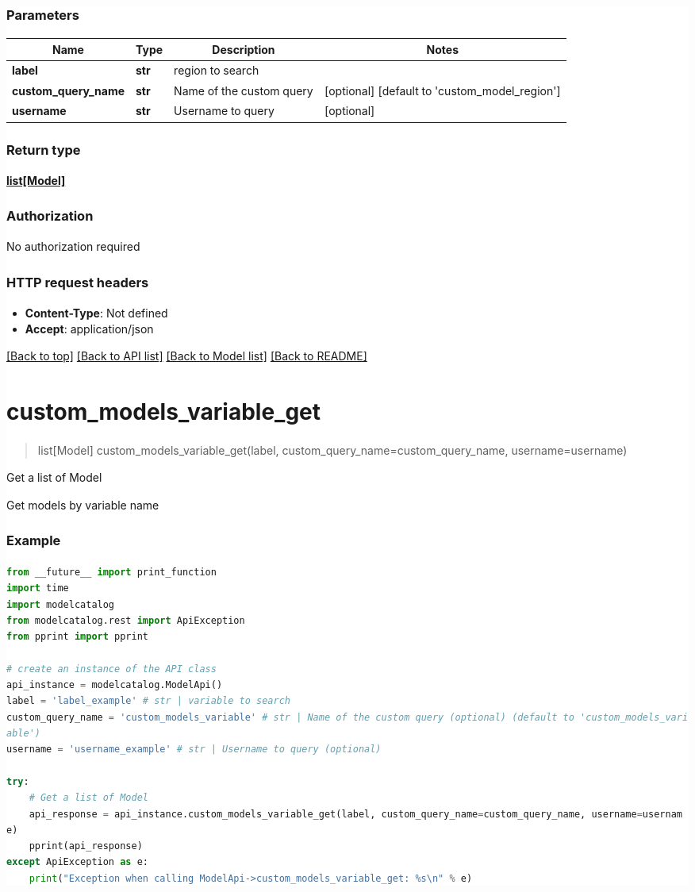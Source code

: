 ### Parameters

Name | Type | Description  | Notes
------------- | ------------- | ------------- | -------------
 **label** | **str**| region to search | 
 **custom_query_name** | **str**| Name of the custom query | [optional] [default to &#39;custom_model_region&#39;]
 **username** | **str**| Username to query | [optional] 

### Return type

[**list[Model]**](Model.md)

### Authorization

No authorization required

### HTTP request headers

 - **Content-Type**: Not defined
 - **Accept**: application/json

[[Back to top]](#) [[Back to API list]](../README.md#documentation-for-api-endpoints) [[Back to Model list]](../README.md#documentation-for-models) [[Back to README]](../README.md)

# **custom_models_variable_get**
> list[Model] custom_models_variable_get(label, custom_query_name=custom_query_name, username=username)

Get a list of Model

Get models by variable name

### Example

```python
from __future__ import print_function
import time
import modelcatalog
from modelcatalog.rest import ApiException
from pprint import pprint

# create an instance of the API class
api_instance = modelcatalog.ModelApi()
label = 'label_example' # str | variable to search
custom_query_name = 'custom_models_variable' # str | Name of the custom query (optional) (default to 'custom_models_variable')
username = 'username_example' # str | Username to query (optional)

try:
    # Get a list of Model
    api_response = api_instance.custom_models_variable_get(label, custom_query_name=custom_query_name, username=username)
    pprint(api_response)
except ApiException as e:
    print("Exception when calling ModelApi->custom_models_variable_get: %s\n" % e)
```
